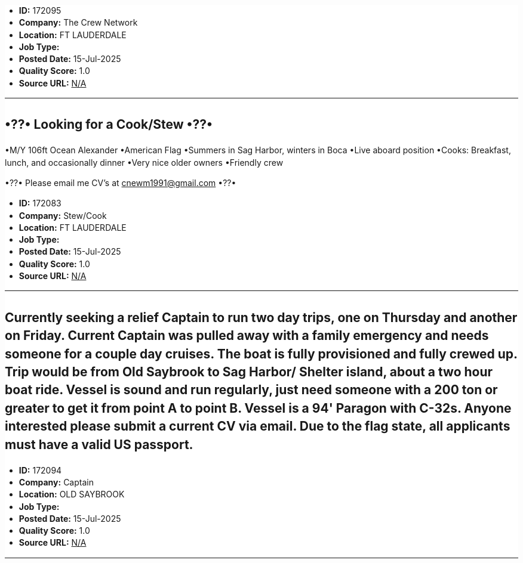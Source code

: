- **ID:** 172095
- **Company:** The Crew Network
- **Location:** FT LAUDERDALE
- **Job Type:** 
- **Posted Date:** 15-Jul-2025
- **Quality Score:** 1.0
- **Source URL:** [N/A](N/A)

---

## •??• Looking for a Cook/Stew •??•

•M/Y 106ft Ocean Alexander 
•American Flag
•Summers in Sag Harbor, winters in Boca
•Live aboard position 
•Cooks: Breakfast, lunch, and occasionally dinner
•Very nice older owners
•Friendly crew

•??• Please email me CV’s at cnewm1991@gmail.com •??•

- **ID:** 172083
- **Company:** Stew/Cook
- **Location:** FT LAUDERDALE
- **Job Type:** 
- **Posted Date:** 15-Jul-2025
- **Quality Score:** 1.0
- **Source URL:** [N/A](N/A)

---

## Currently seeking a relief Captain to run two day trips, one on Thursday and another on Friday. Current Captain was pulled away with a family emergency and needs someone for a couple day cruises. The boat is fully provisioned and fully crewed up. Trip would be from Old Saybrook to Sag Harbor/ Shelter island, about a two hour boat ride. Vessel is sound and run regularly, just need someone with a 200 ton or greater to get it from point A to point B. Vessel is a 94' Paragon with C-32s. Anyone interested please submit a current CV via email. Due to the flag state, all applicants must have a valid US passport.

- **ID:** 172094
- **Company:** Captain
- **Location:** OLD SAYBROOK
- **Job Type:** 
- **Posted Date:** 15-Jul-2025
- **Quality Score:** 1.0
- **Source URL:** [N/A](N/A)

---